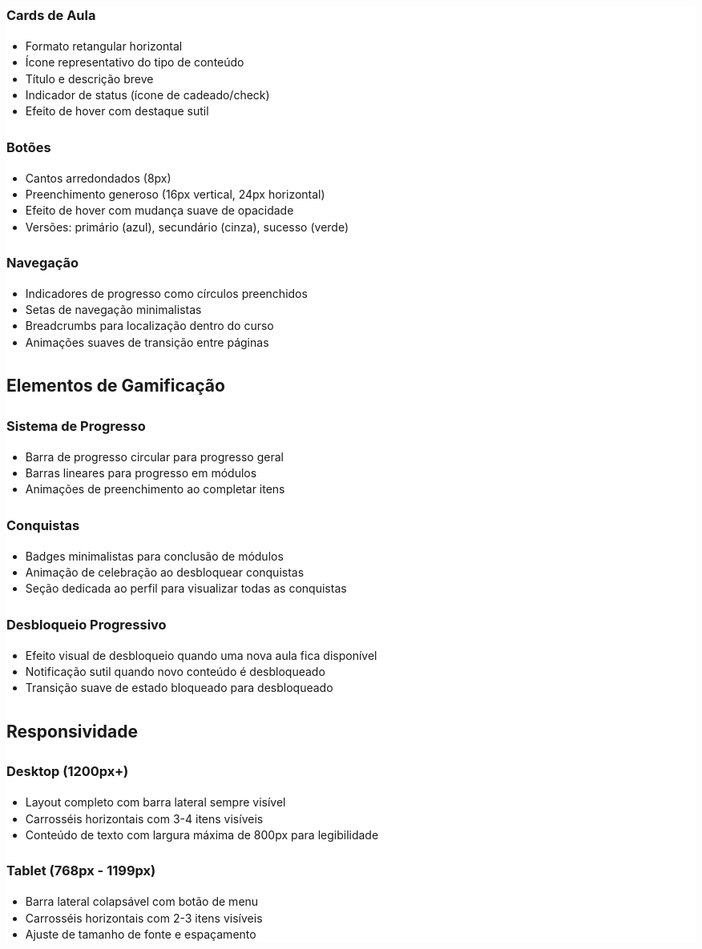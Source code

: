 ### Cards de Aula
- Formato retangular horizontal
- Ícone representativo do tipo de conteúdo
- Título e descrição breve
- Indicador de status (ícone de cadeado/check)
- Efeito de hover com destaque sutil

### Botões
- Cantos arredondados (8px)
- Preenchimento generoso (16px vertical, 24px horizontal)
- Efeito de hover com mudança suave de opacidade
- Versões: primário (azul), secundário (cinza), sucesso (verde)

### Navegação
- Indicadores de progresso como círculos preenchidos
- Setas de navegação minimalistas
- Breadcrumbs para localização dentro do curso
- Animações suaves de transição entre páginas

## Elementos de Gamificação

### Sistema de Progresso
- Barra de progresso circular para progresso geral
- Barras lineares para progresso em módulos
- Animações de preenchimento ao completar itens

### Conquistas
- Badges minimalistas para conclusão de módulos
- Animação de celebração ao desbloquear conquistas
- Seção dedicada ao perfil para visualizar todas as conquistas

### Desbloqueio Progressivo
- Efeito visual de desbloqueio quando uma nova aula fica disponível
- Notificação sutil quando novo conteúdo é desbloqueado
- Transição suave de estado bloqueado para desbloqueado

## Responsividade

### Desktop (1200px+)
- Layout completo com barra lateral sempre visível
- Carrosséis horizontais com 3-4 itens visíveis
- Conteúdo de texto com largura máxima de 800px para legibilidade

### Tablet (768px - 1199px)
- Barra lateral colapsável com botão de menu
- Carrosséis horizontais com 2-3 itens visíveis
- Ajuste de tamanho de fonte e espaçamento
